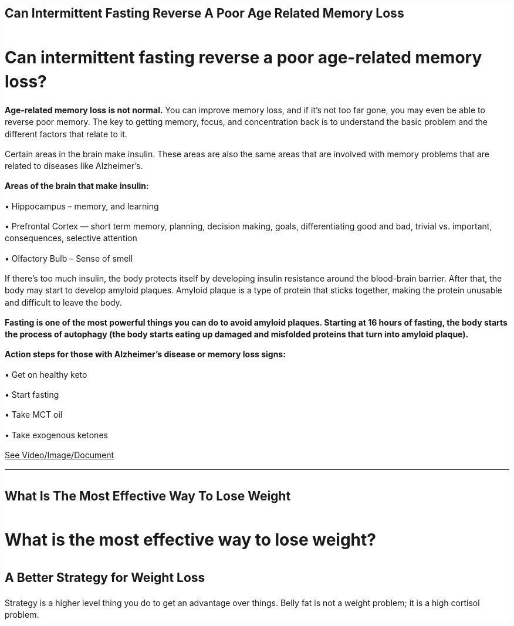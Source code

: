 
## Can Intermittent Fasting Reverse A Poor Age Related Memory Loss

# Can intermittent fasting reverse a poor age-related memory loss?

**Age-related memory loss is not normal.** You can improve memory loss, and if it’s not too far gone, you may even be able to reverse poor memory. The key to getting memory, focus, and concentration back is to understand the basic problem and the different factors that relate to it. 

Certain areas in the brain make insulin. These areas are also the same areas that are involved with memory problems that are related to diseases like Alzheimer’s. 

**Areas of the brain that make insulin:**

• Hippocampus – memory, and learning 

• Prefrontal Cortex — short term memory, planning, decision making, goals, differentiating good and bad, trivial vs. important, consequences, selective attention 

• Olfactory Bulb – Sense of smell

If there’s too much insulin, the body protects itself by developing insulin resistance around the blood-brain barrier. After that, the body may start to develop amyloid plaques. Amyloid plaque is a type of protein that sticks together, making the protein unusable and difficult to leave the body. 

**Fasting is one of the most powerful things you can do to avoid amyloid plaques. Starting at 16 hours of fasting, the body starts the process of autophagy (the body starts eating up damaged and misfolded proteins that turn into amyloid plaque).**  

**Action steps for those with Alzheimer’s disease or memory loss signs:**

• Get on healthy keto

• Start fasting

• Take MCT oil

• Take exogenous ketones

 [See Video/Image/Document](https://hls-player.drberg.com/asset?path=migrated-assets/can-intermittent-fasting-reverse-a-poor-memory-from-aging-drberg)

---

## What Is The Most Effective Way To Lose Weight

# What is the most effective way to lose weight?

## **A Better Strategy for Weight Loss**

Strategy is a higher level thing you do to get an advantage over things. Belly fat is not a weight problem; it is a high cortisol problem.
